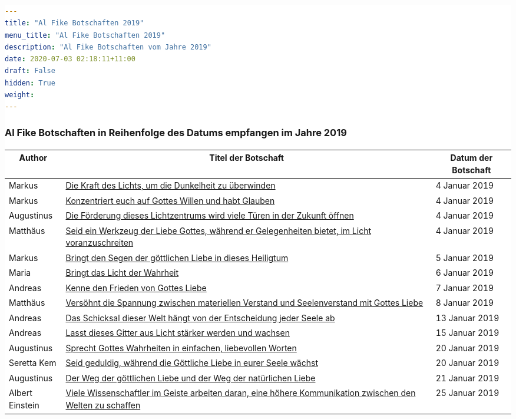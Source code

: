 ```yaml
---
title: "Al Fike Botschaften 2019"
menu_title: "Al Fike Botschaften 2019"
description: "Al Fike Botschaften vom Jahre 2019"
date: 2020-07-03 02:18:11+11:00
draft: False
hidden: True
weight:
---
```

### Al Fike Botschaften in Reihenfolge des Datums empfangen im Jahre 2019

**Author** | **Titel der Botschaft** | **Datum der Botschaft**  
---|---|---
Markus | [Die Kraft des Lichts, um die Dunkelheit zu überwinden](/aktuelle-botschaften/aktuelle-botschaften-in-reihenfolge-des-datums/aktuelle-botschaften-2019/die-kraft-des-lichts-um-die-dunkelheit-zu-ueberwinden-af-markus-4-januar-2019/) | 4 Januar 2019
Markus | [Konzentriert euch auf Gottes Willen und habt Glauben](/aktuelle-botschaften/aktuelle-botschaften-in-reihenfolge-des-datums/aktuelle-botschaften-2019/konzentriert-euch-auf-gottes-willen-und-habt-glauben-af-markus-4-januar-2019/) | 4 Januar 2019
Augustinus | [Die Förderung dieses Lichtzentrums wird viele Türen in der Zukunft öffnen](/aktuelle-botschaften/aktuelle-botschaften-in-reihenfolge-des-datums/aktuelle-botschaften-2019/die-foerderung-dieses-lichtzentrums-wird-viele-tueren-in-der-zukunft-oeffnen-af-augustinus-4-januar-2019/) | 4 Januar 2019
Matthäus | [Seid ein Werkzeug der Liebe Gottes, während er Gelegenheiten bietet, im Licht voranzuschreiten](/aktuelle-botschaften/aktuelle-botschaften-in-reihenfolge-des-datums/aktuelle-botschaften-2019/seid-ein-werkzeug-der-liebe-gottes-waehrend-er-gelegenheiten-bietet-im-licht-voranzuschreiten-af-matthaeus-4-januar-2019/) | 4 Januar 2019
Markus | [Bringt den Segen der göttlichen Liebe in dieses Heiligtum](/aktuelle-botschaften/aktuelle-botschaften-in-reihenfolge-des-datums/aktuelle-botschaften-2019/bringt-den-segen-der-goettlichen-liebe-in-dieses-heiligtum-af-markus-5-januar-2019/) | 5 Januar 2019
Maria | [Bringt das Licht der Wahrheit](/aktuelle-botschaften/aktuelle-botschaften-in-reihenfolge-des-datums/aktuelle-botschaften-2019/bringt-das-licht-der-wahrheit-af-maria-6-januar-2019/) | 6 Januar 2019
Andreas | [Kenne den Frieden von Gottes Liebe](/aktuelle-botschaften/aktuelle-botschaften-in-reihenfolge-des-datums/aktuelle-botschaften-2019/kenne-den-frieden-von-gottes-liebe-af-andreas-7-januar-2019/) | 7 Januar 2019
Matthäus | [Versöhnt die Spannung zwischen materiellen Verstand und Seelenverstand mit Gottes Liebe](/aktuelle-botschaften/aktuelle-botschaften-in-reihenfolge-des-datums/aktuelle-botschaften-2019/versoehnt-die-spannung-zwischen-materiellen-verstand-und-seelenverstand-mit-gottes-liebe-af-matthaeus-8-januar-2019/) | 8 Januar 2019
Andreas | [Das Schicksal dieser Welt hängt von der Entscheidung jeder Seele ab](/aktuelle-botschaften/aktuelle-botschaften-in-reihenfolge-des-datums/aktuelle-botschaften-2019/das-schicksal-dieser-welt-haengt-von-der-entscheidung-jeder-seele-ab-af-andreas-13-januar-2019/) | 13 Januar 2019
Andreas | [Lasst dieses Gitter aus Licht stärker werden und wachsen](/aktuelle-botschaften/aktuelle-botschaften-in-reihenfolge-des-datums/aktuelle-botschaften-2019/lasst-dieses-gitter-aus-licht-staerker-werden-und-wachsen-af-andreas-15-januar-2019/) | 15 Januar 2019
Augustinus | [Sprecht Gottes Wahrheiten in einfachen, liebevollen Worten](/aktuelle-botschaften/aktuelle-botschaften-in-reihenfolge-des-datums/aktuelle-botschaften-2019/sprecht-gottes-wahrheiten-in-einfachen-liebevollen-worten-af-augustinus-20-januar-2019/) | 20 Januar 2019
Seretta Kem | [Seid geduldig, während die Göttliche Liebe in eurer Seele wächst](/aktuelle-botschaften/aktuelle-botschaften-in-reihenfolge-des-datums/aktuelle-botschaften-2019/seid-geduldig-waehrend-die-goettliche-liebe-in-eurer-seele-waechst-af-seretta-kem-20-januar-2019/) | 20 Januar 2019
Augustinus | [Der Weg der göttlichen Liebe und der Weg der natürlichen Liebe](/aktuelle-botschaften/aktuelle-botschaften-in-reihenfolge-des-datums/aktuelle-botschaften-2019/der-weg-der-goettlichen-liebe-und-der-weg-der-natuerlichen-liebe-af-augustinus-21-januar-2019/) | 21 Januar 2019
Albert Einstein | [Viele Wissenschaftler im Geiste arbeiten daran, eine höhere Kommunikation zwischen den Welten zu schaffen](/aktuelle-botschaften/aktuelle-botschaften-in-reihenfolge-des-datums/aktuelle-botschaften-2019/viele-wissenschaftler-im-geiste-arbeiten-daran-eine-hoehere-kommunikation-zwischen-den-welten-zu-schaffen-af-albert-einstein-25-januar-2019/) | 25 Januar 2019